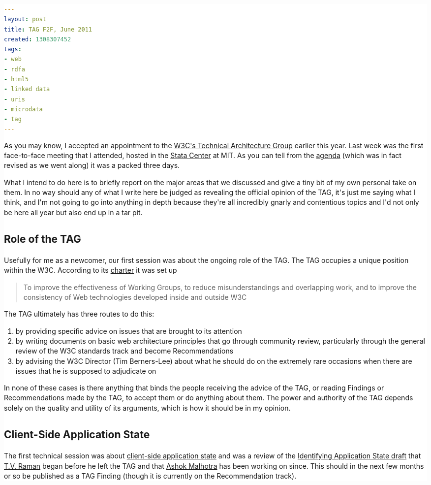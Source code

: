 ```yaml
---
layout: post
title: TAG F2F, June 2011
created: 1308307452
tags:
- web
- rdfa
- html5
- linked data
- uris
- microdata
- tag
---
```

As you may know, I accepted an appointment to the [W3C's Technical Architecture Group](http://www.w3.org/2001/tag/) earlier this year. Last week was the first face-to-face meeting that I attended, hosted in the [Stata Center](http://en.wikipedia.org/wiki/Ray_and_Maria_Stata_Center) at MIT. As you can tell from the [agenda](http://www.w3.org/2001/tag/2011/06/06-agenda) (which was in fact revised as we went along) it was a packed three days.

What I intend to do here is to briefly report on the major areas that we discussed and give a tiny bit of my own personal take on them. In no way should any of what I write here be judged as revealing the official opinion of the TAG, it's just me saying what I think, and I'm not going to go into anything in depth because they're all incredibly gnarly and contentious topics and I'd not only be here all year but also end up in a tar pit.



## Role of the TAG

Usefully for me as a newcomer, our first session was about the ongoing role of the TAG. The TAG occupies a unique position within the W3C. According to its [charter](http://www.w3.org/2004/10/27-tag-charter.html) it was set up

> To improve the effectiveness of Working Groups, to reduce misunderstandings and overlapping work, and to improve the consistency of Web technologies developed inside and outside W3C

The TAG ultimately has three routes to do this:

  1. by providing specific advice on issues that are brought to its attention
  2. by writing documents on basic web architecture principles that go through community review, particularly through the general review of the W3C standards track and become Recommendations
  3. by advising the W3C Director (Tim Berners-Lee) about what he should do on the extremely rare occasions when there are issues that he is supposed to adjudicate on

In none of these cases is there anything that binds the people receiving the advice of the TAG, or reading Findings or Recommendations made by the TAG, to accept them or do anything about them. The power and authority of the TAG depends solely on the quality and utility of its arguments, which is how it should be in my opinion.

## Client-Side Application State

The first technical session was about [client-side application state](http://www.w3.org/2001/tag/2011/06/06-agenda#clientState) and was a review of the [Identifying Application State draft](http://www.w3.org/2001/tag/doc/IdentifyingApplicationState-20110515.html) that [T.V. Raman](http://en.wikipedia.org/wiki/T._V._Raman) began before he left the TAG and that [Ashok Malhotra](http://www.linkedin.com/pub/ashok-malhotra/4/675/6a2) has been working on since. This should in the next few months or so be published as a TAG Finding (though it is currently on the Recommendation track).
